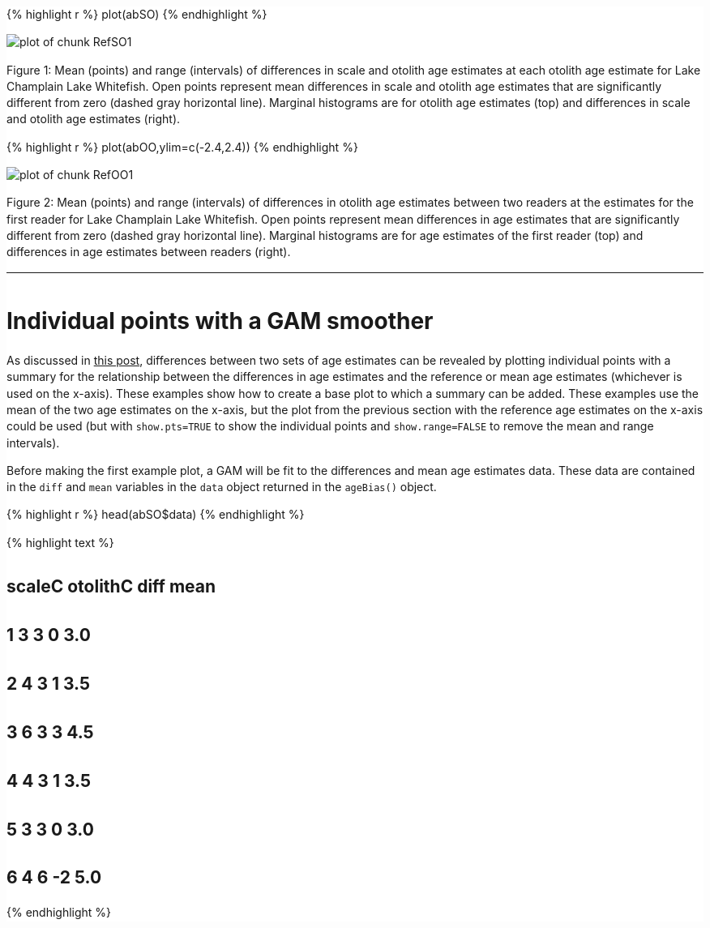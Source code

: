 
{% highlight r %}
plot(abSO)
{% endhighlight %}

![plot of chunk RefSO1](http://derekogle.com/fishR/figures/RefSO1-1.png)

Figure  1: Mean (points) and range (intervals) of differences in scale and otolith age estimates at each otolith age estimate for Lake Champlain Lake Whitefish. Open points represent mean differences in scale and otolith age estimates that are significantly different from zero (dashed gray horizontal line). Marginal histograms are for otolith age estimates (top) and differences in scale and otolith age estimates (right).


{% highlight r %}
plot(abOO,ylim=c(-2.4,2.4))
{% endhighlight %}

![plot of chunk RefOO1](http://derekogle.com/fishR/figures/RefOO1-1.png)

Figure  2: Mean (points) and range (intervals) of differences in otolith age estimates between two readers at the estimates for the first reader for Lake Champlain Lake Whitefish. Open points represent mean differences in age estimates that are significantly different from zero (dashed gray horizontal line). Marginal histograms are for age estimates of the first reader (top) and differences in age estimates between readers (right).


----

# Individual points with a GAM smoother
As discussed in [this post](http://derekogle.com/fishR/2017-04-20-Modified_BlandAltmanPlot), differences between two sets of age estimates can be revealed by plotting individual points with a summary for the relationship between the differences in age estimates and the reference or mean age estimates (whichever is used on the x-axis). These examples show how to create a base plot to which a summary can be added. These examples use the mean of the two age estimates on the x-axis, but the plot from the previous section with the reference age estimates on the x-axis could be used (but with `show.pts=TRUE` to show the individual points and `show.range=FALSE` to remove the mean and range intervals).

Before making the first example plot, a GAM will be fit to the differences and mean age estimates data. These data are contained in the `diff` and `mean` variables in the `data` object returned in the `ageBias()` object.

{% highlight r %}
head(abSO$data)
{% endhighlight %}



{% highlight text %}
##   scaleC otolithC diff mean
## 1      3        3    0  3.0
## 2      4        3    1  3.5
## 3      6        3    3  4.5
## 4      4        3    1  3.5
## 5      3        3    0  3.0
## 6      4        6   -2  5.0
{% endhighlight %}
